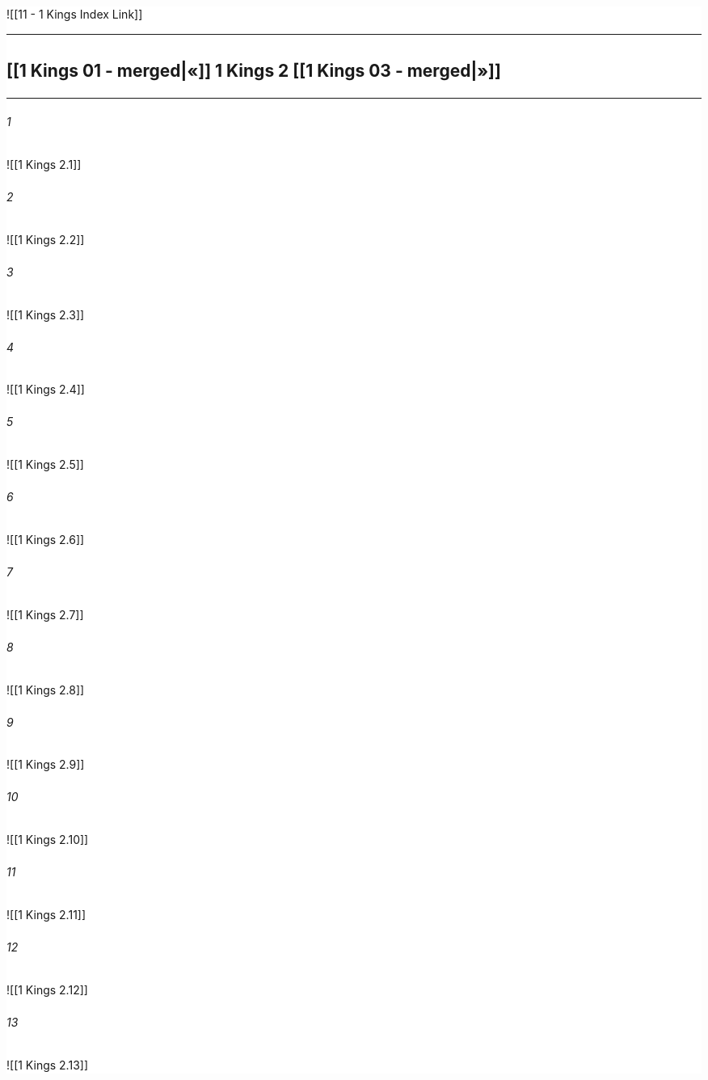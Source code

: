 ![[11 - 1 Kings Index Link]]

---
##  [[1 Kings 01 - merged|«]] 1 Kings 2 [[1 Kings 03 - merged|»]]

---

###### 1
![[1 Kings 2.1]] 

###### 2
![[1 Kings 2.2]] 

###### 3
![[1 Kings 2.3]] 

###### 4
![[1 Kings 2.4]]

###### 5 
![[1 Kings 2.5]] 

###### 6
![[1 Kings 2.6]] 

###### 7
![[1 Kings 2.7]] 

###### 8
![[1 Kings 2.8]] 

###### 9
![[1 Kings 2.9]] 

###### 10
![[1 Kings 2.10]] 

###### 11
![[1 Kings 2.11]] 

###### 12
![[1 Kings 2.12]]

###### 13
![[1 Kings 2.13]] 
